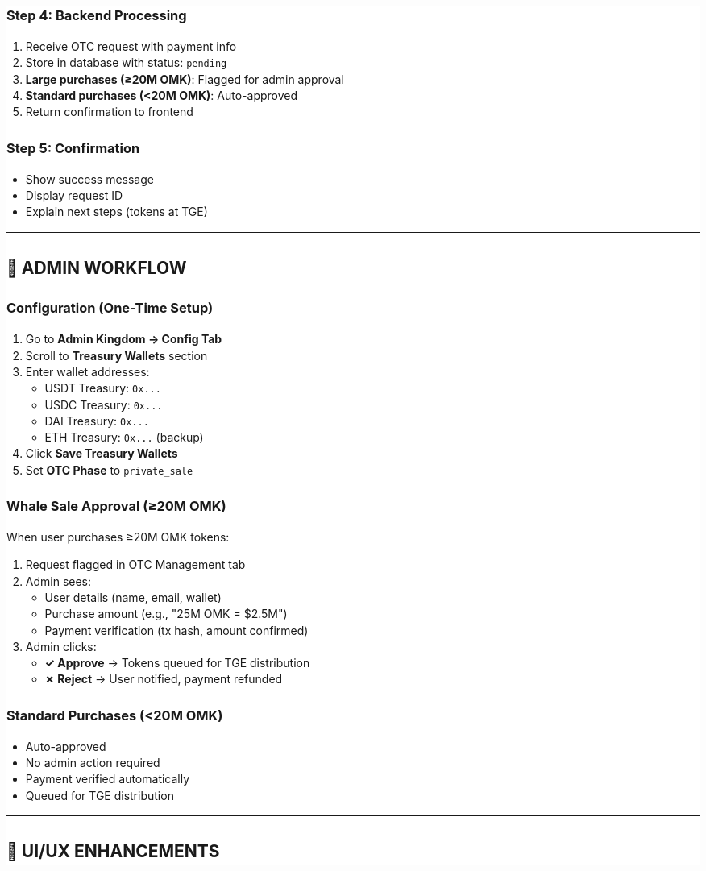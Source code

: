 ### **Step 4: Backend Processing**
1. Receive OTC request with payment info
2. Store in database with status: `pending`
3. **Large purchases (≥20M OMK)**: Flagged for admin approval
4. **Standard purchases (<20M OMK)**: Auto-approved
5. Return confirmation to frontend

### **Step 5: Confirmation**
- Show success message
- Display request ID
- Explain next steps (tokens at TGE)

---

## 🔧 **ADMIN WORKFLOW**

### **Configuration (One-Time Setup)**

1. Go to **Admin Kingdom → Config Tab**
2. Scroll to **Treasury Wallets** section
3. Enter wallet addresses:
   - USDT Treasury: `0x...`
   - USDC Treasury: `0x...`
   - DAI Treasury: `0x...`
   - ETH Treasury: `0x...` (backup)
4. Click **Save Treasury Wallets**
5. Set **OTC Phase** to `private_sale`

### **Whale Sale Approval (≥20M OMK)**

When user purchases ≥20M OMK tokens:
1. Request flagged in OTC Management tab
2. Admin sees:
   - User details (name, email, wallet)
   - Purchase amount (e.g., "25M OMK = $2.5M")
   - Payment verification (tx hash, amount confirmed)
3. Admin clicks:
   - **✓ Approve** → Tokens queued for TGE distribution
   - **✗ Reject** → User notified, payment refunded

### **Standard Purchases (<20M OMK)**
- Auto-approved
- No admin action required
- Payment verified automatically
- Queued for TGE distribution

---

## 🎨 **UI/UX ENHANCEMENTS**
